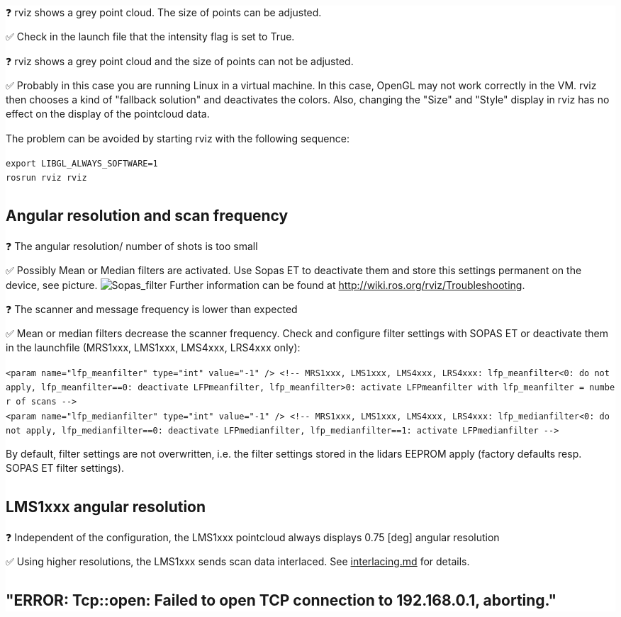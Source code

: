 :question: rviz shows a grey point cloud. The size of points can be adjusted.

:white_check_mark: Check in the launch file that the intensity flag is set to True.

:question: rviz shows a grey point cloud and the size of points can not be adjusted.

:white_check_mark: Probably in this case you are running Linux in a virtual machine. In this case, OpenGL may not work correctly in the VM. rviz then chooses a kind of "fallback solution" and deactivates the colors.
Also, changing the "Size" and "Style" display in rviz has no effect on the display of the pointcloud data.

The problem can be avoided by starting rviz with the following sequence:

```
export LIBGL_ALWAYS_SOFTWARE=1
rosrun rviz rviz
```

## Angular resolution and scan frequency

:question: The angular resolution/ number of shots is too small

:white_check_mark: Possibly Mean or Median filters are activated. Use Sopas ET to deactivate them and store this settings permanent on the device, see picture.
![Sopas_filter](doc/tim5xxx_filter.PNG)
Further information can be found at http://wiki.ros.org/rviz/Troubleshooting.

:question: The scanner and message frequency is lower than expected

:white_check_mark: Mean or median filters decrease the scanner frequency. Check and configure filter settings with SOPAS ET or deactivate them in the launchfile (MRS1xxx, LMS1xxx, LMS4xxx, LRS4xxx only):
```
<param name="lfp_meanfilter" type="int" value="-1" /> <!-- MRS1xxx, LMS1xxx, LMS4xxx, LRS4xxx: lfp_meanfilter<0: do not apply, lfp_meanfilter==0: deactivate LFPmeanfilter, lfp_meanfilter>0: activate LFPmeanfilter with lfp_meanfilter = number of scans -->
<param name="lfp_medianfilter" type="int" value="-1" /> <!-- MRS1xxx, LMS1xxx, LMS4xxx, LRS4xxx: lfp_medianfilter<0: do not apply, lfp_medianfilter==0: deactivate LFPmedianfilter, lfp_medianfilter==1: activate LFPmedianfilter -->
```
By default, filter settings are not overwritten, i.e. the filter settings stored in the lidars EEPROM apply (factory defaults resp. SOPAS ET filter settings).

## LMS1xxx angular resolution

:question: Independent of the configuration, the LMS1xxx pointcloud always displays 0.75 [deg] angular resolution

:white_check_mark: Using higher resolutions, the LMS1xxx sends scan data interlaced. See [interlacing.md](doc/interlacing.md) for details.

## "ERROR: Tcp::open: Failed to open TCP connection to 192.168.0.1, aborting."

